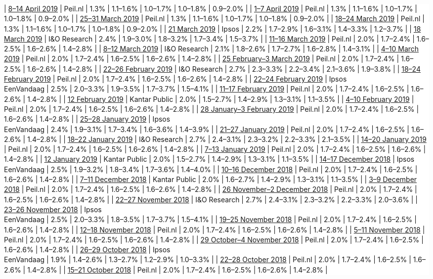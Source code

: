 | [8–14 April 2019](2019-04-14-Peilnl.html) | Peil.nl | 1.3% | 1.1–1.6% | 1.0–1.7% | 1.0–1.8% | 0.9–2.0% |
| [1–7 April 2019](2019-04-07-Peilnl.html) | Peil.nl | 1.3% | 1.1–1.6% | 1.0–1.7% | 1.0–1.8% | 0.9–2.0% |
| [25–31 March 2019](2019-03-31-Peilnl.html) | Peil.nl | 1.3% | 1.1–1.6% | 1.0–1.7% | 1.0–1.8% | 0.9–2.0% |
| [18–24 March 2019](2019-03-24-Peilnl.html) | Peil.nl | 1.3% | 1.1–1.6% | 1.0–1.7% | 1.0–1.8% | 0.9–2.0% |
| [21 March 2019](2019-03-21-Ipsos.html) | Ipsos | 2.2% | 1.7–2.9% | 1.6–3.1% | 1.4–3.3% | 1.2–3.7% |
| [18 March 2019](2019-03-18-IOResearch.html) | I&O Research | 2.4% | 1.9–3.0% | 1.8–3.2% | 1.7–3.4% | 1.5–3.7% |
| [11–16 March 2019](2019-03-16-Peilnl.html) | Peil.nl | 2.0% | 1.7–2.4% | 1.6–2.5% | 1.6–2.6% | 1.4–2.8% |
| [8–12 March 2019](2019-03-12-IOResearch.html) | I&O Research | 2.1% | 1.8–2.6% | 1.7–2.7% | 1.6–2.8% | 1.4–3.1% |
| [4–10 March 2019](2019-03-10-Peilnl.html) | Peil.nl | 2.0% | 1.7–2.4% | 1.6–2.5% | 1.6–2.6% | 1.4–2.8% |
| [25 February–3 March 2019](2019-03-03-Peilnl.html) | Peil.nl | 2.0% | 1.7–2.4% | 1.6–2.5% | 1.6–2.6% | 1.4–2.8% |
| [22–26 February 2019](2019-02-26-IOResearch.html) | I&O Research | 2.7% | 2.3–3.3% | 2.2–3.4% | 2.1–3.6% | 1.9–3.8% |
| [18–24 February 2019](2019-02-24-Peilnl.html) | Peil.nl | 2.0% | 1.7–2.4% | 1.6–2.5% | 1.6–2.6% | 1.4–2.8% |
| [22–24 February 2019](2019-02-24-Ipsos.html) | Ipsos <br> EenVandaag | 2.5% | 2.0–3.3% | 1.9–3.5% | 1.7–3.7% | 1.5–4.1% |
| [11–17 February 2019](2019-02-17-Peilnl.html) | Peil.nl | 2.0% | 1.7–2.4% | 1.6–2.5% | 1.6–2.6% | 1.4–2.8% |
| [12 February 2019](2019-02-12-KantarPublic.html) | Kantar Public | 2.0% | 1.5–2.7% | 1.4–2.9% | 1.3–3.1% | 1.1–3.5% |
| [4–10 February 2019](2019-02-10-Peilnl.html) | Peil.nl | 2.0% | 1.7–2.4% | 1.6–2.5% | 1.6–2.6% | 1.4–2.8% |
| [28 January–3 February 2019](2019-02-03-Peilnl.html) | Peil.nl | 2.0% | 1.7–2.4% | 1.6–2.5% | 1.6–2.6% | 1.4–2.8% |
| [25–28 January 2019](2019-01-28-Ipsos.html) | Ipsos <br> EenVandaag | 2.4% | 1.9–3.1% | 1.7–3.4% | 1.6–3.6% | 1.4–3.9% |
| [21–27 January 2019](2019-01-27-Peilnl.html) | Peil.nl | 2.0% | 1.7–2.4% | 1.6–2.5% | 1.6–2.6% | 1.4–2.8% |
| [18–22 January 2019](2019-01-22-IOResearch.html) | I&O Research | 2.7% | 2.4–3.1% | 2.3–3.2% | 2.2–3.3% | 2.1–3.5% |
| [14–20 January 2019](2019-01-20-Peilnl.html) | Peil.nl | 2.0% | 1.7–2.4% | 1.6–2.5% | 1.6–2.6% | 1.4–2.8% |
| [7–13 January 2019](2019-01-13-Peilnl.html) | Peil.nl | 2.0% | 1.7–2.4% | 1.6–2.5% | 1.6–2.6% | 1.4–2.8% |
| [12 January 2019](2019-01-12-KantarPublic.html) | Kantar Public | 2.0% | 1.5–2.7% | 1.4–2.9% | 1.3–3.1% | 1.1–3.5% |
| [14–17 December 2018](2018-12-17-Ipsos.html) | Ipsos <br> EenVandaag | 2.5% | 1.9–3.2% | 1.8–3.4% | 1.7–3.6% | 1.4–4.0% |
| [10–16 December 2018](2018-12-16-Peilnl.html) | Peil.nl | 2.0% | 1.7–2.4% | 1.6–2.5% | 1.6–2.6% | 1.4–2.8% |
| [7–11 December 2018](2018-12-11-KantarPublic.html) | Kantar Public | 2.0% | 1.6–2.7% | 1.4–2.9% | 1.3–3.1% | 1.1–3.5% |
| [3–9 December 2018](2018-12-09-Peilnl.html) | Peil.nl | 2.0% | 1.7–2.4% | 1.6–2.5% | 1.6–2.6% | 1.4–2.8% |
| [26 November–2 December 2018](2018-12-02-Peilnl.html) | Peil.nl | 2.0% | 1.7–2.4% | 1.6–2.5% | 1.6–2.6% | 1.4–2.8% |
| [22–27 November 2018](2018-11-27-IOResearch.html) | I&O Research | 2.7% | 2.4–3.1% | 2.3–3.2% | 2.2–3.3% | 2.0–3.6% |
| [23–26 November 2018](2018-11-26-Ipsos.html) | Ipsos <br> EenVandaag | 2.5% | 2.0–3.3% | 1.8–3.5% | 1.7–3.7% | 1.5–4.1% |
| [19–25 November 2018](2018-11-25-Peilnl.html) | Peil.nl | 2.0% | 1.7–2.4% | 1.6–2.5% | 1.6–2.6% | 1.4–2.8% |
| [12–18 November 2018](2018-11-18-Peilnl.html) | Peil.nl | 2.0% | 1.7–2.4% | 1.6–2.5% | 1.6–2.6% | 1.4–2.8% |
| [5–11 November 2018](2018-11-11-Peilnl.html) | Peil.nl | 2.0% | 1.7–2.4% | 1.6–2.5% | 1.6–2.6% | 1.4–2.8% |
| [29 October–4 November 2018](2018-11-04-Peilnl.html) | Peil.nl | 2.0% | 1.7–2.4% | 1.6–2.5% | 1.6–2.6% | 1.4–2.8% |
| [26–29 October 2018](2018-10-29-Ipsos.html) | Ipsos <br> EenVandaag | 1.9% | 1.4–2.6% | 1.3–2.7% | 1.2–2.9% | 1.0–3.3% |
| [22–28 October 2018](2018-10-28-Peilnl.html) | Peil.nl | 2.0% | 1.7–2.4% | 1.6–2.5% | 1.6–2.6% | 1.4–2.8% |
| [15–21 October 2018](2018-10-21-Peilnl.html) | Peil.nl | 2.0% | 1.7–2.4% | 1.6–2.5% | 1.6–2.6% | 1.4–2.8% |